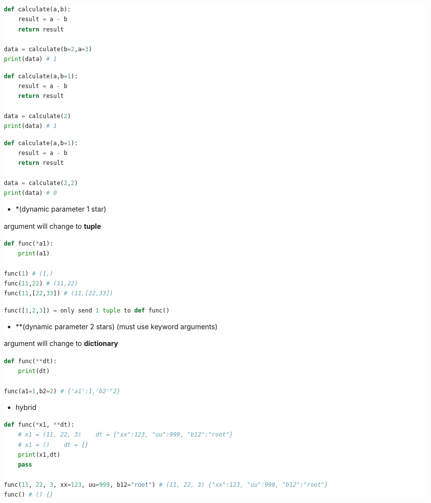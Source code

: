 ```python
def calculate(a,b):
    result = a - b
    return result

data = calculate(b=2,a=3)
print(data) # 1
```

```python
def calculate(a,b=1):
    result = a - b
    return result

data = calculate(2)
print(data) # 1
```

```python
def calculate(a,b=1):
    result = a - b
    return result

data = calculate(2,2)
print(data) # 0
```

- *(dynamic parameter 1 star)

argument will change to **tuple**

```python
def func(*a1):
    print(a1)

func(1) # (1,)
func(11,22) # (11,22)
func(11,[22,33]) # (11,[22,33])
```

```python
func([1,2,3]) = only send 1 tuple to def func()
```

- **(dynamic parameter 2 stars) (must use keyword arguments)

argument will change to **dictionary**

```python
def func(**dt):
    print(dt)

func(a1=1,b2=2) # {'a1':1,'b2'"2}
```

- hybrid

```python
def func(*x1, **dt):
    # x1 = (11, 22, 3)    dt = {"xx":123, "uu":999, "b12":"root"}
    # x1 = ()    dt = {}
    print(x1,dt)
    pass

func(11, 22, 3, xx=123, uu=999, b12="root") # (11, 22, 3) {"xx":123, "uu":999, "b12":"root"}
func() # () {}
```
